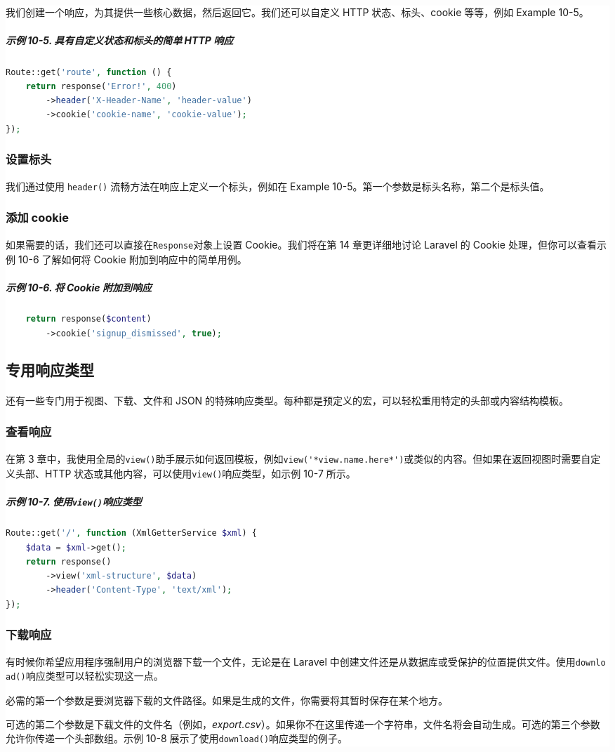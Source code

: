 我们创建一个响应，为其提供一些核心数据，然后返回它。我们还可以自定义 HTTP 状态、标头、cookie 等等，例如 Example 10-5。

##### 示例 10-5\. 具有自定义状态和标头的简单 HTTP 响应

```php
Route::get('route', function () {
    return response('Error!', 400)
        ->header('X-Header-Name', 'header-value')
        ->cookie('cookie-name', 'cookie-value');
});
```

### 设置标头

我们通过使用 `header()` 流畅方法在响应上定义一个标头，例如在 Example 10-5。第一个参数是标头名称，第二个是标头值。

### 添加 cookie

如果需要的话，我们还可以直接在`Response`对象上设置 Cookie。我们将在第 14 章更详细地讨论 Laravel 的 Cookie 处理，但你可以查看示例 10-6 了解如何将 Cookie 附加到响应中的简单用例。

##### 示例 10-6\. 将 Cookie 附加到响应

```php
    return response($content)
        ->cookie('signup_dismissed', true);
```

## 专用响应类型

还有一些专门用于视图、下载、文件和 JSON 的特殊响应类型。每种都是预定义的宏，可以轻松重用特定的头部或内容结构模板。

### 查看响应

在第 3 章中，我使用全局的`view()`助手展示如何返回模板，例如`view('*view.name.here*')`或类似的内容。但如果在返回视图时需要自定义头部、HTTP 状态或其他内容，可以使用`view()`响应类型，如示例 10-7 所示。

##### 示例 10-7\. 使用`view()`响应类型

```php
Route::get('/', function (XmlGetterService $xml) {
    $data = $xml->get();
    return response()
        ->view('xml-structure', $data)
        ->header('Content-Type', 'text/xml');
});
```

### 下载响应

有时候你希望应用程序强制用户的浏览器下载一个文件，无论是在 Laravel 中创建文件还是从数据库或受保护的位置提供文件。使用`download()`响应类型可以轻松实现这一点。

必需的第一个参数是要浏览器下载的文件路径。如果是生成的文件，你需要将其暂时保存在某个地方。

可选的第二个参数是下载文件的文件名（例如，*export.csv*）。如果你不在这里传递一个字符串，文件名将会自动生成。可选的第三个参数允许你传递一个头部数组。示例 10-8 展示了使用`download()`响应类型的例子。
